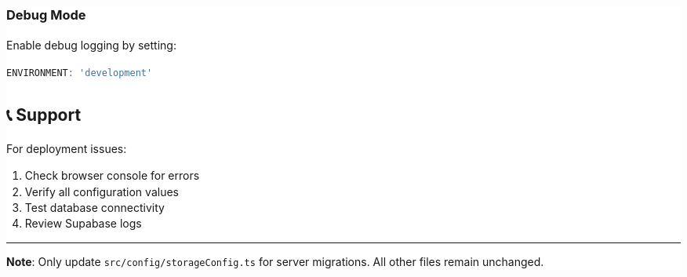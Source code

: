 ### Debug Mode
Enable debug logging by setting:
```typescript
ENVIRONMENT: 'development'
```

## 📞 Support

For deployment issues:
1. Check browser console for errors
2. Verify all configuration values
3. Test database connectivity
4. Review Supabase logs

---

**Note**: Only update `src/config/storageConfig.ts` for server migrations. All other files remain unchanged.
